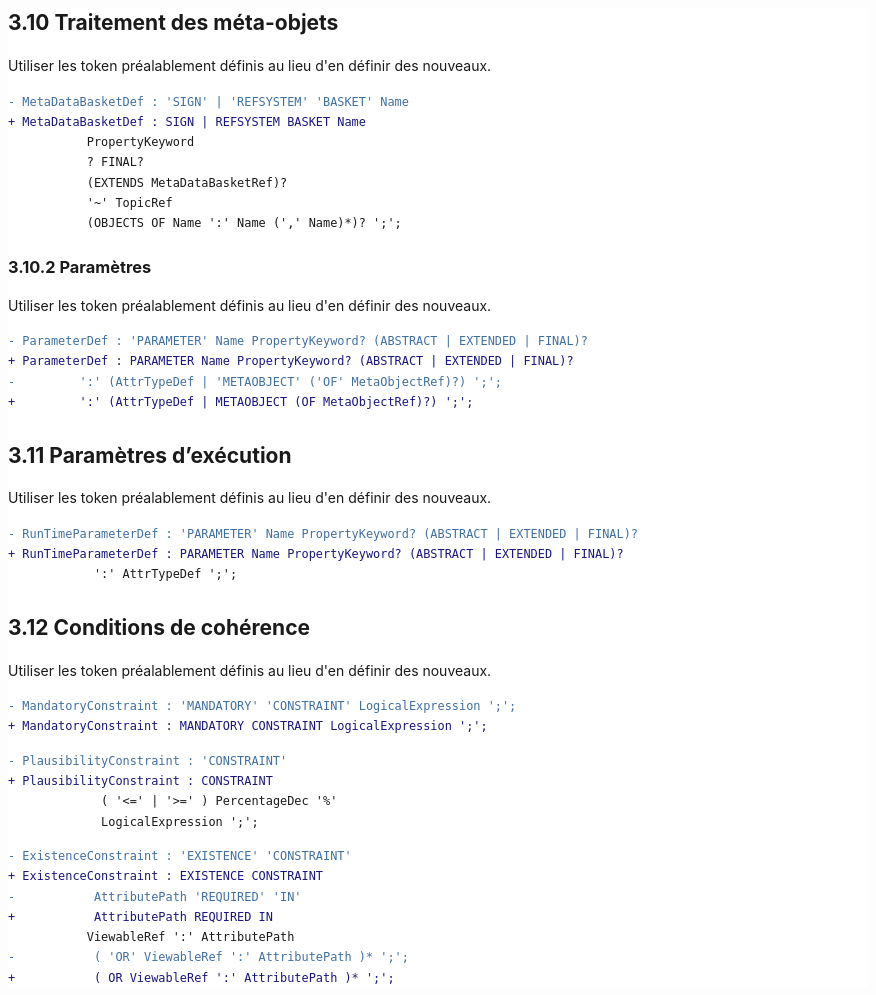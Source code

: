 ## 3.10 Traitement des méta-objets

Utiliser les token préalablement définis au lieu d'en définir des nouveaux.

```diff
- MetaDataBasketDef : 'SIGN' | 'REFSYSTEM' 'BASKET' Name
+ MetaDataBasketDef : SIGN | REFSYSTEM BASKET Name
           PropertyKeyword
           ? FINAL?
           (EXTENDS MetaDataBasketRef)?
           '~' TopicRef
           (OBJECTS OF Name ':' Name (',' Name)*)? ';';
```

### 3.10.2 Paramètres

Utiliser les token préalablement définis au lieu d'en définir des nouveaux.

```diff
- ParameterDef : 'PARAMETER' Name PropertyKeyword? (ABSTRACT | EXTENDED | FINAL)?
+ ParameterDef : PARAMETER Name PropertyKeyword? (ABSTRACT | EXTENDED | FINAL)?
-         ':' (AttrTypeDef | 'METAOBJECT' ('OF' MetaObjectRef)?) ';';
+         ':' (AttrTypeDef | METAOBJECT (OF MetaObjectRef)?) ';';
```

## 3.11 Paramètres d’exécution

Utiliser les token préalablement définis au lieu d'en définir des nouveaux.

```diff
- RunTimeParameterDef : 'PARAMETER' Name PropertyKeyword? (ABSTRACT | EXTENDED | FINAL)?
+ RunTimeParameterDef : PARAMETER Name PropertyKeyword? (ABSTRACT | EXTENDED | FINAL)?
            ':' AttrTypeDef ';'; 
```

## 3.12 Conditions de cohérence

Utiliser les token préalablement définis au lieu d'en définir des nouveaux.

```diff
- MandatoryConstraint : 'MANDATORY' 'CONSTRAINT' LogicalExpression ';';
+ MandatoryConstraint : MANDATORY CONSTRAINT LogicalExpression ';';
```

```diff
- PlausibilityConstraint : 'CONSTRAINT'
+ PlausibilityConstraint : CONSTRAINT
             ( '<=' | '>=' ) PercentageDec '%'
             LogicalExpression ';';
```

```diff
- ExistenceConstraint : 'EXISTENCE' 'CONSTRAINT'
+ ExistenceConstraint : EXISTENCE CONSTRAINT
-           AttributePath 'REQUIRED' 'IN'
+           AttributePath REQUIRED IN
           ViewableRef ':' AttributePath
-           ( 'OR' ViewableRef ':' AttributePath )* ';';
+           ( OR ViewableRef ':' AttributePath )* ';';
```
